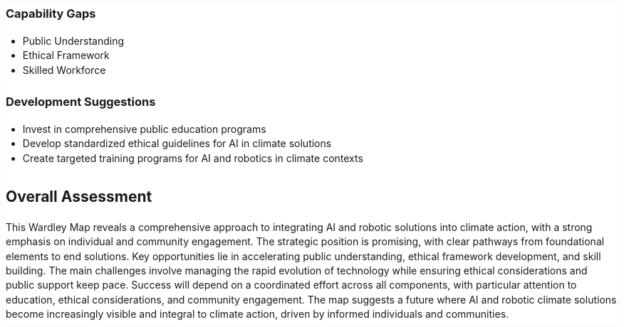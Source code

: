 ### Capability Gaps
- Public Understanding
- Ethical Framework
- Skilled Workforce

### Development Suggestions
- Invest in comprehensive public education programs
- Develop standardized ethical guidelines for AI in climate solutions
- Create targeted training programs for AI and robotics in climate contexts

## Overall Assessment

This Wardley Map reveals a comprehensive approach to integrating AI and robotic solutions into climate action, with a strong emphasis on individual and community engagement. The strategic position is promising, with clear pathways from foundational elements to end solutions. Key opportunities lie in accelerating public understanding, ethical framework development, and skill building. The main challenges involve managing the rapid evolution of technology while ensuring ethical considerations and public support keep pace. Success will depend on a coordinated effort across all components, with particular attention to education, ethical considerations, and community engagement. The map suggests a future where AI and robotic climate solutions become increasingly visible and integral to climate action, driven by informed individuals and communities.
